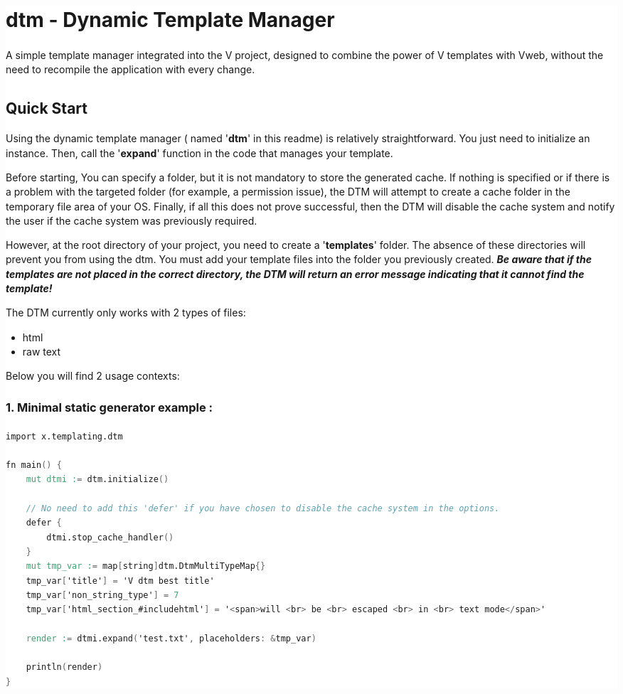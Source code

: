 # dtm - Dynamic Template Manager

A simple template manager integrated into the V project, designed to combine the power of V
templates with Vweb, without the need to recompile the application with every change.

## Quick Start

Using the dynamic template manager ( named '**dtm**' in this readme) is relatively straightforward.
You just need to initialize an instance. Then, call the '**expand**' function in the code that
manages your template.

Before starting, You can specify a folder, but it is not mandatory to store the generated cache. If
nothing is specified or if there is a problem with the targeted folder (for example, a permission
issue), the DTM will attempt to create a cache folder in the temporary file area of your OS.
Finally, if all this does not prove successful, then the DTM will disable the cache system and
notify the user if the cache system was previously required.

However, at the root directory of your project, you need to create a '**templates**' folder. The
absence of these directories will prevent you from using the dtm. You must add your template files
into the folder you previously created. ***Be aware that if the templates are not placed in the
correct directory, the DTM will return an error message indicating that it cannot find the
template!***

The DTM currently only works with 2 types of files:

- html
- raw text

Below you will find 2 usage contexts:

### 1. Minimal static generator example :

```v
import x.templating.dtm

fn main() {
	mut dtmi := dtm.initialize()

	// No need to add this 'defer' if you have chosen to disable the cache system in the options.
	defer {
		dtmi.stop_cache_handler()
	}
	mut tmp_var := map[string]dtm.DtmMultiTypeMap{}
	tmp_var['title'] = 'V dtm best title'
	tmp_var['non_string_type'] = 7
	tmp_var['html_section_#includehtml'] = '<span>will <br> be <br> escaped <br> in <br> text mode</span>'

	render := dtmi.expand('test.txt', placeholders: &tmp_var)

	println(render)
}
```
